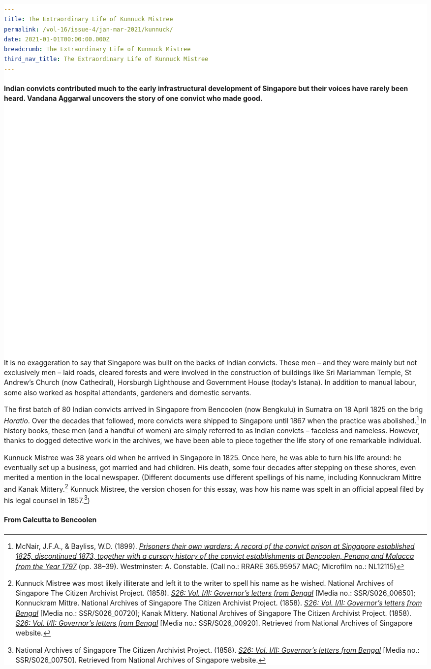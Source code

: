 ```yaml
---
title: The Extraordinary Life of Kunnuck Mistree
permalink: /vol-16/issue-4/jan-mar-2021/kunnuck/
date: 2021-01-01T00:00:00.000Z
breadcrumb: The Extraordinary Life of Kunnuck Mistree
third_nav_title: The Extraordinary Life of Kunnuck Mistree
---
```

#### Indian convicts contributed much to the early infrastructural development of Singapore but their voices have rarely been heard. **Vandana Aggarwal** uncovers the story of one convict who made good.

<style>.embed-container {position: relative; padding-bottom: 56.25%; height: 0; overflow: hidden; max-width: 100%; } .embed-container iframe, .embed-container object, .embed-container embed { position: absolute; top: 0; left: 0; width: 100%; height: 100%; }</style><div class="embed-container"><iframe src="https://www.youtube.com/embed/iiaiyKOK-Yw" frameborder="0" allowfullscreen=""></iframe></div>


It is no exaggeration to say that Singapore was built on the backs of Indian convicts. These men –  and they were mainly but not exclusively men –  laid roads, cleared forests and were involved in the construction of buildings like Sri Mariamman Temple, St Andrew’s Church (now Cathedral), Horsburgh Lighthouse and Government House (today’s Istana). In addition to manual labour, some also worked as hospital attendants, gardeners and domestic servants.

The first batch of 80 Indian convicts arrived in Singapore from Bencoolen (now Bengkulu) in Sumatra on 18 April 1825 on the brig *Horatio*. Over the decades that followed, more convicts were shipped to Singapore until 1867 when the practice was abolished.[^1] In history books, these men (and a handful of women) are simply referred to as Indian convicts – faceless and nameless. However, thanks to dogged detective work in the archives, we have been able to piece together the life story of one remarkable individual.

Kunnuck Mistree was 38 years old when he arrived in Singapore in 1825. Once here, he was able to turn his life around: he eventually set up a business, got married and had children. His death, some four decades after stepping on these shores, even merited a mention in the local newspaper. (Different documents use different spellings of his name, including Konnuckram Mittre and Kanak Mittery.[^2] Kunnuck Mistree, the version chosen for this essay, was how his name was spelt in an official appeal filed by his legal counsel in 1857.[^3])

#### **From Calcutta to Bencoolen**


[^1]: McNair, J.F.A., &amp; Bayliss, W.D. (1899). *[Prisoners their own warders: A record of the convict prison at Singapore established 1825, discontinued 1873, together with a cursory history of the convict establishments at Bencoolen, Penang and Malacca from the Year 1797](https://eservice.nlb.gov.sg/item_holding.aspx?bid=4320815)* (pp. 38–39). Westminster: A. Constable. (Call no.: RRARE 365.95957 MAC; Microfilm no.: NL12115)
[^2]: Kunnuck Mistree was most likely illiterate and left it to the writer to spell his name as he wished. National Archives of Singapore The Citizen Archivist Project. (1858). *[S26: Vol. I/II: Governor’s letters from Bengal](https://www.nas.gov.sg/citizenarchivist/Documents/Transcribe?itemId=6403&amp;collectionId=44)* [Media no.: SSR/S026_00650]; Konnuckram Mittre. National Archives of Singapore The Citizen Archivist Project. (1858). *[S26: Vol. I/II: Governor’s letters from Bengal](https://www.nas.gov.sg/citizenarchivist/Documents/Transcribe?itemId=6410&amp;collectionId=44)* [Media no.: SSR/S026_00720]; Kanak Mittery. National Archives of Singapore The Citizen Archivist Project. (1858). *[S26: Vol. I/II: Governor’s letters from Bengal](https://www.nas.gov.sg/citizenarchivist/Documents/Transcribe?itemId=6430&amp;collectionId=44)* [Media no.: SSR/S026_00920]. Retrieved from National Archives of Singapore website.
[^3]: National Archives of Singapore The Citizen Archivist Project. (1858). *[S26: Vol. I/II: Governor’s letters from Bengal](https://www.nas.gov.sg/citizenarchivist/Documents/Transcribe?itemId=6413&amp;collectionId=44)* [Media no.: SSR/S026_00750]. Retrieved from National Archives of Singapore website. 
[^4]: [National Archives of Singapore The Citizen Archivist Project](https://www.nas.gov.sg/citizenarchivist/Documents/Transcribe?itemId=6413&amp;collectionId=44), 1858, SSR/S026_00750; National Archives of Singapore The Citizen Archivist Project. (1858). *[S26: Vol. I/II: Governor’s letters from Bengal](https://www.nas.gov.sg/citizenarchivist/Documents/Transcribe?collectionId=44&amp;itemId=6413#collection)* [Media no.: SSR/S026_00750]. Retrieved from National Archives of Singapore website.
[^5]: Kunnuck Mistree’s application for a free pardon submitted in 1857 puts his age at 70 years. National Archives of Singapore The Citizen Archivist Project. (1858). *[S26: Vol. I/II: Governor’s letters from Bengal](https://www.nas.gov.sg/citizenarchivist/Documents/Transcribe?collectionId=44&amp;itemId=6416)* [Media no.: SSR/S026_00780]. Retrieved from National Archives of Singapore website.
[^6]: Raffles, S. (1830). *[Memoir of the life and public services of Sir Thomas Stamford Raffles: Particularly in the government of Java 1811–1816, and of Bencoolen and its dependencies, 1817–1824: With details of the commerce and resource of the Eastern Archipelago, and selections from his correspondence](https://eresources.nlb.gov.sg/printheritage/detail/6dd159de-811f-4012-9b43-01676a9c49a7.aspx)* (p. 298). London, J. Murray. Retrieved from BookSG.
[^7]: [McNair &amp; Bayliss](https://eservice.nlb.gov.sg/item_holding.aspx?bid=4320815), 1899, p. 6.
[^8]: For the definitions of the convict classes, see Tan, B. (2015, October–December). [Convict labour in colonial Singapore](https://biblioasia.nlb.gov.sg/vol-11/issue-3/oct-dec-2015/convict). *BiblioAsia, 11* (3), 36–41, p. 40. Retrieved from BiblioAsia website. 
[^9]: National Archives of Singapore The Citizen Archivist Project. (1858). *[S26: Vol. I/II: Governor’s letters from Bengal](https://www.nas.gov.sg/citizenarchivist/Documents/Transcribe?collectionId=44&amp;itemId=6425#collection)* [Media no.: SSR/S026_00870]. Retrieved from National Archives of Singapore website; [Raffles](https://eresources.nlb.gov.sg/printheritage/detail/6dd159de-811f-4012-9b43-01676a9c49a7.aspx), 1830, p. 299.
[^10]: [McNair &amp; Bayliss](https://eservice.nlb.gov.sg/item_holding.aspx?bid=4320815), 1899, pp. 1–2, 8.
[^11]: [McNair &amp; Bayliss](https://eservice.nlb.gov.sg/item_holding.aspx?bid=4320815), 1899, p. 9.
[^12]: Anderson, C. (2018). The British Indian Empire, 1789–1939 (p. 213).  In C. Anderson (Eds.), *A global history of convicts and penal colonies*. London: Bloomsbury Academic. (Not available in NLB holdings)
[^13]: Raffles Museum and Library. (1824, November–1825, February). *[Singapore: Letters from Bengal to the Resident](https://www.nas.gov.sg/archivesonline/private_records/record-details/6d29b654-a817-11e3-927b-0050568939ad)* [SSR/NL060/M3]. Retrieved from National Archives of Singapore website.
[^14]: National Archives of Singapore The Citizen Archivist Project. (1858). *[S26: Vol. I/II: Governor’s letters from Bengal](https://www.nas.gov.sg/citizenarchivist/Documents/Transcribe?collectionId=44&amp;itemId=6415)* [Media no.: SSR/S026_00770]. Retrieved from National Archives of Singapore website. [Note: In his petition, Kunnuck Mistree explains that most of the convicts undergoing sentence at Fort Marlborough “received a Pardon on the condition of their not returning again to the continent of India being free however to reside and live in any part of the Islands of the Eastern Archipelago”. Since Mistree was a life convict, he did not have the option to return to India but could have lived on in Bencoolen as a free citizen.]
[^15]: National Archives of Singapore The Citizen Archivist Project. (1858). *[S26: Vol. I/II: Governor’s letters from Bengal](https://www.nas.gov.sg/citizenarchivist/Documents/Transcribe?collectionId=44&amp;itemId=6426)* [Media no.: SSR/S026_00880]. Retrieved from National Archives of Singapore website.
[^16]: National Archives of Singapore The Citizen Archivist Project. (1855). *[M4: Singapore: Letters from Bengal to the Resident](https://www.nas.gov.sg/citizenarchivist/Documents/Transcribe?itemId=46281&amp;collectionId=174)* [Media no.: SSR/M004_0233]. Retrieved from National Archives of Singapore website.
[^17]: Tyers, R. K. (1993). *[Ray Tyers’ Singapore: Then and now](http://eservice.nlb.gov.sg/item_holding.aspx?bid=6442235)* (p. 24). Singapore: Landmark Books. (Call no.: RSING 959.57 TYE-[HIS]); Edwards, N., &amp; Keys, P. (1988). *[Singapore: A guide to buildings, streets, places](http://eservice.nlb.gov.sg/item_holding.aspx?bid=4712298)* (p. 283). Singapore: Times Books International. (Call no.: RSING 915.957 EDW-[TRA]); Cornelius-Takahama, V. (2016). *[Bencoolen Street](https://eresources.nlb.gov.sg/infopedia/articles/SIP_174_2005-01-25.html)*. Retrieved from Singapore Infopedia, National Library Singapore; [Raffles](https://eresources.nlb.gov.sg/printheritage/detail/6dd159de-811f-4012-9b43-01676a9c49a7.aspx), 1830, p. 299.
[^18]: National Archives of Singapore The Citizen Archivist Project. (1858). *[S26: Vol. I/II: Governor’s letters from Bengal](https://www.nas.gov.sg/citizenarchivist/Documents/Transcribe?itemId=6427&amp;collectionId=44)* [Media no.: SSR/S026_00890]. Retrieved from National Archives of Singapore website.
[^19]: National Archives of Singapore The Citizen Archivist Project. (1858). *[S26: Vol. I/II: Governor’s letters from Bengal](https://www.nas.gov.sg/citizenarchivist/Documents/Transcribe?collectionId=44&amp;itemId=6420#collection)* [Media no.: SSR/S026_00820]. Retrieved from National Archives of Singapore website. 
[^20]: [National Archives of Singapore The Citizen Archivist Project](https://www.nas.gov.sg/citizenarchivist/Documents/Transcribe?itemId=6427&amp;collectionId=44), 1858, SSR/S026_00890.
[^21]: National Archives of Singapore The Citizen Archivist Project. (1858). *[S26: Vol. I/II: Governor’s letters from Bengal](https://www.nas.gov.sg/citizenarchivist/Documents/Transcribe?collectionId=44&amp;itemId=6428#collection)* [SSR/S026_00900]. Retrieved from National Archives of Singapore website.
[^22]: National Archives of Singapore The Citizen Archivist Project. (1828). *[Q2: Singapore Miscellaneous](https://www.nas.gov.sg/citizenarchivist/Documents/Transcribe?itemId=22061&amp;collectionId=102)* [SSR/Q002_00750]. Retrieved from National Archives of Singapore website.
[^23]: Information courtesy of Mr Charles Goh who found this land deed and shared it with me.
[^24]: [McNair &amp; Bayliss](https://eservice.nlb.gov.sg/item_holding.aspx?bid=4320815), 1899, p. 41.
[^25]: Yang, A.A. (2003, June). Indian convict workers in Southeast Asia in the late eighteenth and early nineteenth centuries. *Journal of World History, 14* (2), 179–208, p.18. Retrieved from JSTOR via NLB’s [eResources](https://eresources.nlb.gov.sg/main) website.
[^26]: [McNair &amp; Bayliss](https://eservice.nlb.gov.sg/item_holding.aspx?bid=4320815), 1899, pp. 41–42.
[^27]: Makepeace, W., Brooke, G.E., &amp; Braddell, R.St.J. (Eds.). (1921). *[One hundred years of Singapore: Being some account of the capital of the Straits Settlements from its foundation by Sir Stamford Raffles on the 6th February 1819 to the 6th February 1919](https://eservice.nlb.gov.sg/item_holding.aspx?bid=4183132)* (Vol. II, p. 488). London: John Murray. (Call no.: RCLOS 959.51 MAK)
[^28]: [Untitled](https://eresources.nlb.gov.sg/newspapers/Digitised/Article/singfreepressa18470722-1.2.10). (1847, July 22). *The Singapore Free Press*, p. 2. Retrieved from NewspaperSG.
[^29]: National Archives of Singapore The Citizen Archivist Project. (1858). *[S26: Vol. I/II: Governor’s letters from Bengal](https://www.nas.gov.sg/citizenarchivist/Documents/Transcribe?itemId=6429&amp;collectionId=44)* [SSR/S026_00910]. Retrieved from National Archives of Singapore website.
[^30]: National Archives of Singapore The Citizen Archivist Project. (1858). *[S26: Vol. I/II: Governor’s letters from Bengal](https://www.nas.gov.sg/citizenarchivist/Documents/Transcribe?itemId=6418&amp;collectionId=44)* [SSR/S026_00800]. Retrieved from National Archives of Singapore website.
[^31]: [McNair &amp; Bayliss](https://eservice.nlb.gov.sg/item_holding.aspx?bid=4320815), 1899, pp. viii, 161–162.
[^32]: [National Archives of Singapore The Citizen Archivist Project](https://www.nas.gov.sg/citizenarchivist/Documents/Transcribe?collectionId=44&amp;itemId=6416#collection), 1858, SSR/S026_00780.
[^33]: [Page 1 advertisements column 2](https://eresources.nlb.gov.sg/newspapers/Digitised/Article/singfreepressa18460305-1.2.2.2). (1846, March 5). *The Singapore Free Press*, p. 1; *[The Singapore Free Press](http://eresources.nlb.gov.sg/newspapers/Digitised/Article/singfreepressa18650727-1.2.3)*. (1865, July 27). *The Singapore Free Press*, p. 2. Retrieved from NewspaperSG.
[^34]: National Archives of Singapore The Citizen Archivist Project. (1858). *[S26: Vol. I/II: Governor’s letters from Bengal](https://www.nas.gov.sg/citizenarchivist/Documents/Transcribe?itemId=6410&amp;collectionId=44)* [Media no.: SSR/S026_00720]. Retrieved from National Archives of Singapore website.
[^35]: National Archives of Singapore The Citizen Archivist Project. (1858). *[S26: Vol. I/II: Governor’s letters from Bengal](https://www.nas.gov.sg/citizenarchivist/Documents/Transcribe?collectionId=44&amp;itemId=6402)* [Media no.: SSR/S026_00640]. Retrieved from National Archives of Singapore website.
[^36]: National Archives of Singapore The Citizen Archivist Project. (1858). *[S26: Vol. I/II: Governor’s letters from Bengal](https://www.nas.gov.sg/citizenarchivist/Documents/Transcribe?collectionId=44&amp;itemId=6415)* [Media no.: SSR/S026_00770]. Retrieved from National Archives of Singapore website.
[^37]: [National Archives of Singapore The Citizen Archivist Project](https://www.nas.gov.sg/citizenarchivist/Documents/Transcribe?collectionId=44&amp;itemId=6416#collection), 1858, SSR/S026_00780.
[^38]: National Archives of Singapore The Citizen Archivist Project. (1858). *[S26: Vol. I/II: Governor’s letters from Bengal](https://www.nas.gov.sg/citizenarchivist/Documents/Transcribe?itemId=6417&amp;collectionId=44)* [Media no.: SSR/S026_00790]. Retrieved from National Archives of Singapore website.
[^39]: National Archives of Singapore The Citizen Archivist Project. (1858). *[S26: Vol. I/II: Governor’s letters from Bengal](https://www.nas.gov.sg/citizenarchivist/Documents/Transcribe?itemId=6419&amp;collectionId=44)* [Media no.: SSR/S026_00810]. Retrieved from National Archives of Singapore website. 
[^40]: [National Archives of Singapore The Citizen Archivist Project](https://www.nas.gov.sg/citizenarchivist/Documents/Transcribe?itemId=6403&amp;collectionId=44), 1858, SSR/S026_00650.
[^41]: National Archives of Singapore The Citizen Archivist Project. (1858). *[Z36 Singapore: Letters from Governor](https://www.nas.gov.sg/citizenarchivist/Documents/Transcribe?collectionId=71&amp;itemId=15680)* [Media no.: SSR/Z036_00240]. Retrieved from National Archives of Singapore website.
[^42]: Sri Sivan Temple was demolished in 1983 to make way for the construction of Dhoby Ghaut MRT station. It was relocated next to Sri Srinivasa Perumal Temple on Serangoon Road, before it was consecrated at its present site in Geylang East on 30 May 1993.
[^43]: Tan Kim Seng was a prominent businessman and philanthropist of his time. In 1857, he donated a large sum of money to build Singapore’s first reservoir and waterworks. To commemorate Tan’s generous contribution, the Municipal Commissioners erected the Tan Kim Seng Fountain in Fullerton Square in 1882. The fountain was moved to the Esplanade Park on Connaught Drive in 1925. It was gazetted as a national monument in 2010.
[^44]: Straits Settlements. (1859, March 4). *[Straits Settlements government gazette](https://eresources.nlb.gov.sg/printheritage/detail/a2edc128-3502-4d8c-bc4a-b52f902460f7.aspx)*, 2 (9). Singapore: Mission Press. Retrieved from BookSG.
[^45]: Yeoh, B.S.A. (2003). *[Contesting space in colonial Singapore](https://eservice.nlb.gov.sg/item_holding.aspx?bid=11827061)* (p. 32). Singapore: Singapore University Press. (Call no.: RSING 307.76095957 YEO); [Page 1 advertisements column 1](http://eresources.nlb.gov.sg/newspapers/Digitised/Article/singfreepressa18571119-1.2.2.1). (1857, November 19). *The Singapore Free Press*, p. 1. Retrieved from NewspaperSG.
[^46]: [McNair &amp; Bayliss](https://eservice.nlb.gov.sg/item_holding.aspx?bid=4320815), 1899, p. 9. 
[^47]: *[The Singapore Free Press](http://eresources.nlb.gov.sg/newspapers/Digitised/Article/singfreepressa18650727-1.2.3)*, 27 Jul 1865, p. 2. 
[^48]: Anderson, C. (2003, August 1). The execution of Rughobursing: The political economy of convict transportation and penal labour in early colonial Mauritius. *Studies in History, 19* (2), 185–197, p. 5. Retrieved from SAGE Journals; Anderson, C. (n.d.). *Asia and Mauritius: Penal transportation in East India co.*, 1787–1863. Retrieved from convictvoyages.org; [McNair &amp; Bayliss](https://eservice.nlb.gov.sg/item_holding.aspx?bid=4320815), 1899, p. 12.